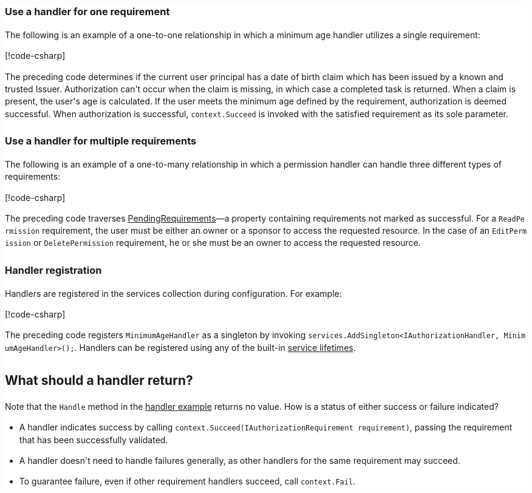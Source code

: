 ### Use a handler for one requirement

<a name="security-authorization-handler-example"></a>

The following is an example of a one-to-one relationship in which a minimum age handler utilizes a single requirement:

[!code-csharp[](policies/samples/PoliciesAuthApp1/Services/Handlers/MinimumAgeHandler.cs?name=snippet_MinimumAgeHandlerClass)]

The preceding code determines if the current user principal has a date of birth claim which has been issued by a known and trusted Issuer. Authorization can't occur when the claim is missing, in which case a completed task is returned. When a claim is present, the user's age is calculated. If the user meets the minimum age defined by the requirement, authorization is deemed successful. When authorization is successful, `context.Succeed` is invoked with the satisfied requirement as its sole parameter.

### Use a handler for multiple requirements

The following is an example of a one-to-many relationship in which a permission handler can handle three different types of requirements:

[!code-csharp[](policies/samples/PoliciesAuthApp1/Services/Handlers/PermissionHandler.cs?name=snippet_PermissionHandlerClass)]

The preceding code traverses [PendingRequirements](/dotnet/api/microsoft.aspnetcore.authorization.authorizationhandlercontext.pendingrequirements#Microsoft_AspNetCore_Authorization_AuthorizationHandlerContext_PendingRequirements)&mdash;a property containing requirements not marked as successful. For a `ReadPermission` requirement, the user must be either an owner or a sponsor to access the requested resource. In the case of an `EditPermission` or `DeletePermission` requirement, he or she must be an owner to access the requested resource.

<a name="security-authorization-policies-based-handler-registration"></a>

### Handler registration

Handlers are registered in the services collection during configuration. For example:

[!code-csharp[](policies/samples/PoliciesAuthApp1/Startup.cs?range=32-33,48-53,61,62-63,66)]

The preceding code registers `MinimumAgeHandler` as a singleton by invoking `services.AddSingleton<IAuthorizationHandler, MinimumAgeHandler>();`. Handlers can be registered using any of the built-in [service lifetimes](xref:fundamentals/dependency-injection#service-lifetimes).

## What should a handler return?

Note that the `Handle` method in the [handler example](#security-authorization-handler-example) returns no value. How is a status of either success or failure indicated?

* A handler indicates success by calling `context.Succeed(IAuthorizationRequirement requirement)`, passing the requirement that has been successfully validated.

* A handler doesn't need to handle failures generally, as other handlers for the same requirement may succeed.

* To guarantee failure, even if other requirement handlers succeed, call `context.Fail`.
